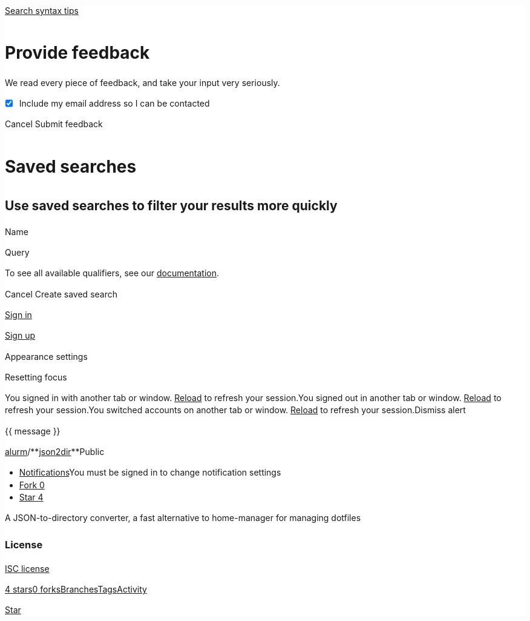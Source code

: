 [Search syntax tips](https://docs.github.com/search-github/github-code-search/understanding-github-code-search-syntax)

Provide feedback
================

We read every piece of feedback, and take your input very seriously.

- [x] Include my email address so I can be contacted 

 Cancel  Submit feedback 

Saved searches
==============

Use saved searches to filter your results more quickly
------------------------------------------------------

Name 

Query 

To see all available qualifiers, see our [documentation](https://docs.github.com/search-github/github-code-search/understanding-github-code-search-syntax).

 Cancel  Create saved search 

[Sign in](https://github.com/login?return_to=https%3A%2F%2Fgithub.com%2Falurm%2Fjson2dir)

[Sign up](https://github.com/signup?ref_cta=Sign+up&ref_loc=header+logged+out&ref_page=%2F%3Cuser-name%3E%2F%3Crepo-name%3E&source=header-repo&source_repo=alurm%2Fjson2dir)

Appearance settings

Resetting focus

You signed in with another tab or window. [Reload](https://github.com/alurm/json2dir) to refresh your session.You signed out in another tab or window. [Reload](https://github.com/alurm/json2dir) to refresh your session.You switched accounts on another tab or window. [Reload](https://github.com/alurm/json2dir) to refresh your session.Dismiss alert

{{ message }}

[alurm](https://github.com/alurm)/**[json2dir](https://github.com/alurm/json2dir)**Public

*   [Notifications](https://github.com/login?return_to=%2Falurm%2Fjson2dir)You must be signed in to change notification settings
*   [Fork 0](https://github.com/login?return_to=%2Falurm%2Fjson2dir)
*   [Star 4](https://github.com/login?return_to=%2Falurm%2Fjson2dir) 

A JSON-to-directory converter, a fast alternative to home-manager for managing dotfiles

### License

[ISC license](https://github.com/alurm/json2dir/blob/main/LICENSE)

[4 stars](https://github.com/alurm/json2dir/stargazers)[0 forks](https://github.com/alurm/json2dir/forks)[Branches](https://github.com/alurm/json2dir/branches)[Tags](https://github.com/alurm/json2dir/tags)[Activity](https://github.com/alurm/json2dir/activity)

[Star](https://github.com/login?return_to=%2Falurm%2Fjson2dir)

